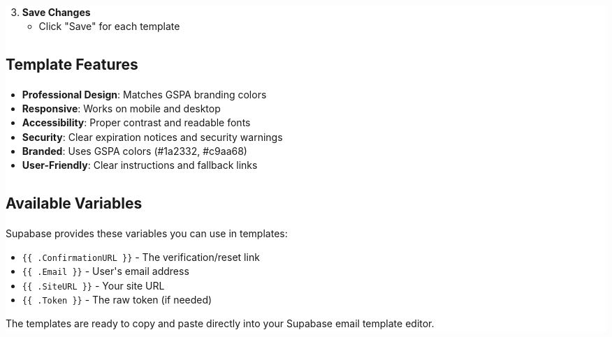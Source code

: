 3. **Save Changes**
   - Click "Save" for each template

## Template Features

- **Professional Design**: Matches GSPA branding colors
- **Responsive**: Works on mobile and desktop
- **Accessibility**: Proper contrast and readable fonts
- **Security**: Clear expiration notices and security warnings
- **Branded**: Uses GSPA colors (#1a2332, #c9aa68)
- **User-Friendly**: Clear instructions and fallback links

## Available Variables

Supabase provides these variables you can use in templates:
- `{{ .ConfirmationURL }}` - The verification/reset link
- `{{ .Email }}` - User's email address
- `{{ .SiteURL }}` - Your site URL
- `{{ .Token }}` - The raw token (if needed)

The templates are ready to copy and paste directly into your Supabase email template editor.
